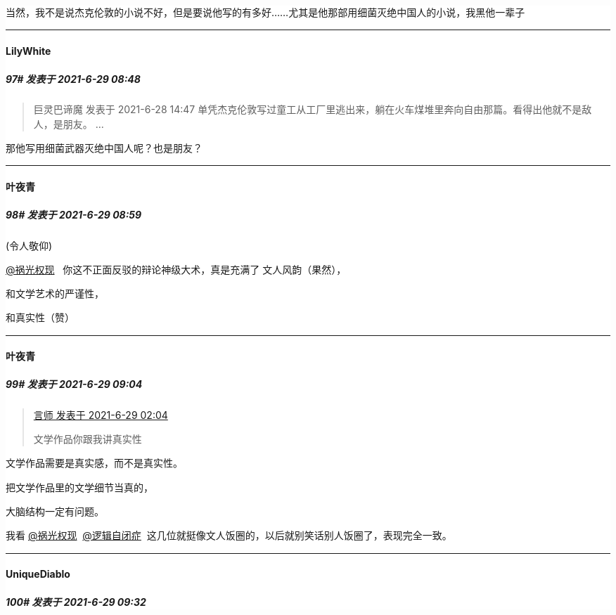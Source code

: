 
当然，我不是说杰克伦敦的小说不好，但是要说他写的有多好……尤其是他那部用细菌灭绝中国人的小说，我黑他一辈子


*****

####  LilyWhite  
##### 97#       发表于 2021-6-29 08:48


<blockquote>巨灵巴谛魔 发表于 2021-6-28 14:47
单凭杰克伦敦写过童工从工厂里逃出来，躺在火车煤堆里奔向自由那篇。看得出他就不是敌人，是朋友。 ...</blockquote>
那他写用细菌武器灭绝中国人呢？也是朋友？


*****

####  叶夜青  
##### 98#       发表于 2021-6-29 08:59


(令人敬仰)

[@祸光权现](https://bbs.saraba1st.com/2b/home.php?mod=space&amp;uid=407736)   你这不正面反驳的辩论神级大术，真是充满了 文人风韵（果然），


和文学艺术的严谨性，


和真实性（赞）


*****

####  叶夜青  
##### 99#       发表于 2021-6-29 09:04


<blockquote><a href="httphttps://bbs.saraba1st.com/2b/forum.php?mod=redirect&amp;goto=findpost&amp;pid=51774856&amp;ptid=2012278" target="_blank">言师 发表于 2021-6-29 02:04</a>

文学作品你跟我讲真实性</blockquote>
文学作品需要是真实感，而不是真实性。


把文学作品里的文学细节当真的，


大脑结构一定有问题。


我看 [@祸光权现](https://bbs.saraba1st.com/2b/home.php?mod=space&amp;uid=407736)  [@逻辑自闭症](https://bbs.saraba1st.com/2b/home.php?mod=space&amp;uid=179342)  这几位就挺像文人饭圈的，以后就别笑话别人饭圈了，表现完全一致。


*****

####  UniqueDiablo  
##### 100#       发表于 2021-6-29 09:32

